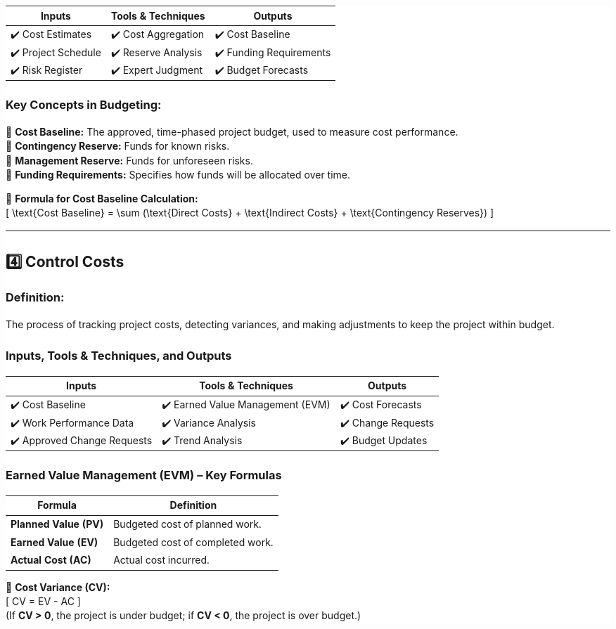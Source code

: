 | **Inputs**  | **Tools & Techniques**  | **Outputs**  |
|------------|---------------------|------------|
| ✔️ Cost Estimates | ✔️ Cost Aggregation | ✔️ Cost Baseline |
| ✔️ Project Schedule | ✔️ Reserve Analysis | ✔️ Funding Requirements |
| ✔️ Risk Register | ✔️ Expert Judgment | ✔️ Budget Forecasts |

### **Key Concepts in Budgeting:**  
📌 **Cost Baseline:** The approved, time-phased project budget, used to measure cost performance.  
📌 **Contingency Reserve:** Funds for known risks.  
📌 **Management Reserve:** Funds for unforeseen risks.  
📌 **Funding Requirements:** Specifies how funds will be allocated over time.  

📌 **Formula for Cost Baseline Calculation:**  
\[
\text{Cost Baseline} = \sum (\text{Direct Costs} + \text{Indirect Costs} + \text{Contingency Reserves})
\]  

---

## **4️⃣ Control Costs**  
### **Definition:**  
The process of tracking project costs, detecting variances, and making adjustments to keep the project within budget.  

### **Inputs, Tools & Techniques, and Outputs**  

| **Inputs**  | **Tools & Techniques**  | **Outputs**  |
|------------|---------------------|------------|
| ✔️ Cost Baseline | ✔️ Earned Value Management (EVM) | ✔️ Cost Forecasts |
| ✔️ Work Performance Data | ✔️ Variance Analysis | ✔️ Change Requests |
| ✔️ Approved Change Requests | ✔️ Trend Analysis | ✔️ Budget Updates |

### **Earned Value Management (EVM) – Key Formulas**  

| **Formula** | **Definition** |
|------------|--------------|
| **Planned Value (PV)** | Budgeted cost of planned work. |
| **Earned Value (EV)** | Budgeted cost of completed work. |
| **Actual Cost (AC)** | Actual cost incurred. |

📌 **Cost Variance (CV):**  
\[
CV = EV - AC
\]  
(If **CV > 0**, the project is under budget; if **CV < 0**, the project is over budget.)  
